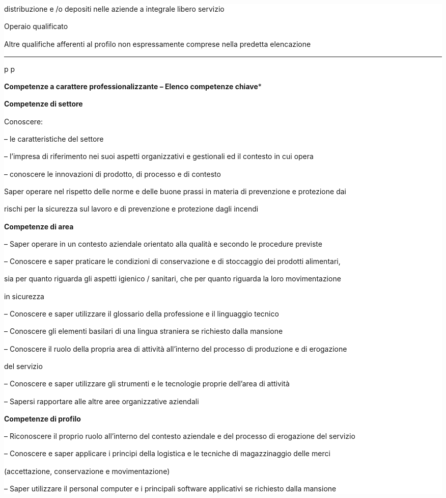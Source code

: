 distribuzione e /o depositi nelle aziende a integrale libero servizio

Operaio qualificato


Altre qualifiche afferenti al profilo non espressamente comprese nella predetta elencazione


-----

p p

**Competenze a carattere professionalizzante – Elenco competenze chiave***

**Competenze di settore**

Conoscere:

– le caratteristiche del settore

– l’impresa di riferimento nei suoi aspetti organizzativi e gestionali ed il contesto in cui opera

– conoscere le innovazioni di prodotto, di processo e di contesto

Saper operare nel rispetto delle norme e delle buone prassi in materia di prevenzione e protezione dai

rischi per la sicurezza sul lavoro e di prevenzione e protezione dagli incendi

**Competenze di area**

– Saper operare in un contesto aziendale orientato alla qualità e secondo le procedure previste

– Conoscere e saper praticare le condizioni di conservazione e di stoccaggio dei prodotti alimentari,

sia per quanto riguarda gli aspetti igienico / sanitari, che per quanto riguarda la loro movimentazione

in sicurezza

– Conoscere e saper utilizzare il glossario della professione e il linguaggio tecnico

– Conoscere gli elementi basilari di una lingua straniera se richiesto dalla mansione

– Conoscere il ruolo della propria area di attività all’interno del processo di produzione e di erogazione

del servizio

– Conoscere e saper utilizzare gli strumenti e le tecnologie proprie dell’area di attività

– Sapersi rapportare alle altre aree organizzative aziendali

**Competenze di profilo**

– Riconoscere il proprio ruolo all’interno del contesto aziendale e del processo di erogazione del servizio

– Conoscere e saper applicare i principi della logistica e le tecniche di magazzinaggio delle merci

(accettazione, conservazione e movimentazione)

– Saper utilizzare il personal computer e i principali software applicativi se richiesto dalla mansione
